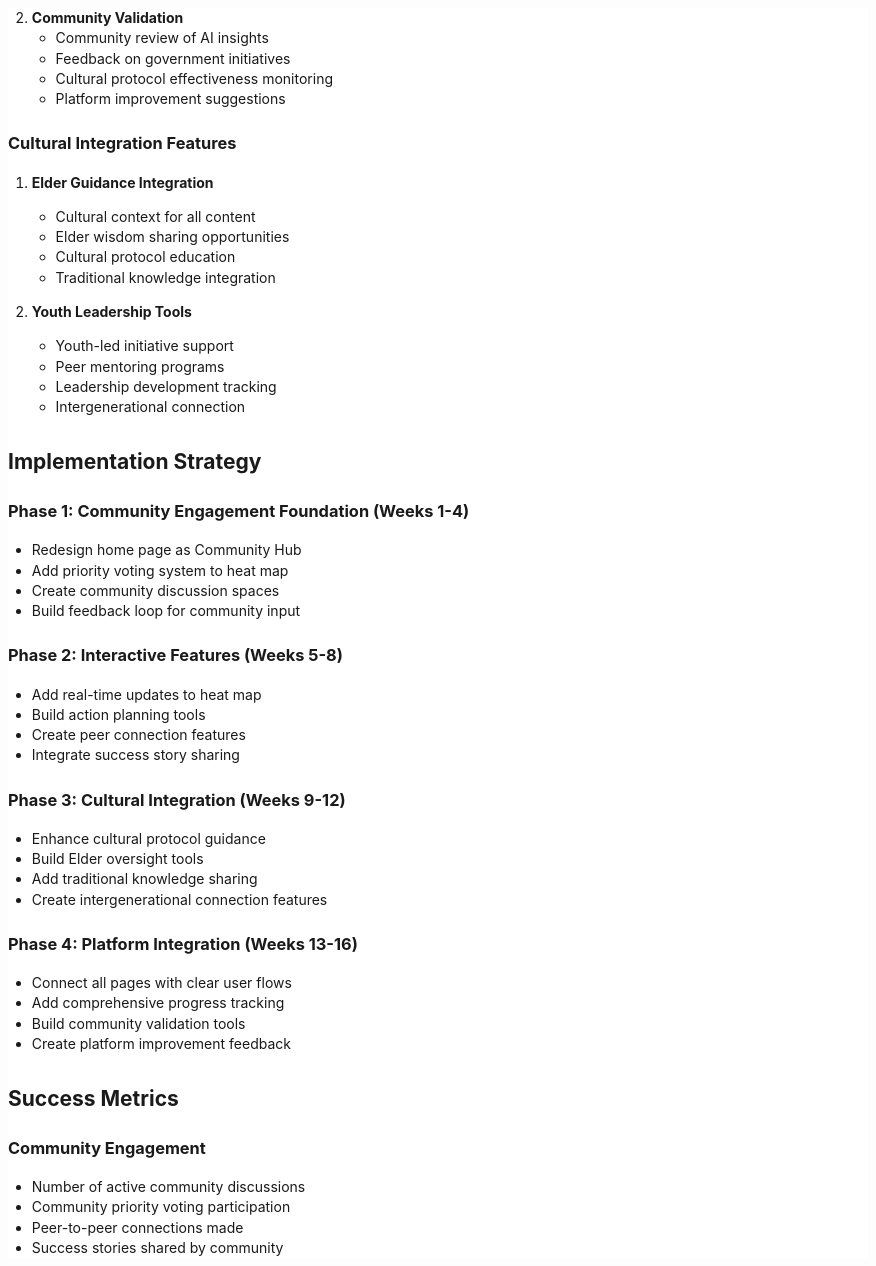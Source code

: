 2. **Community Validation**
   - Community review of AI insights
   - Feedback on government initiatives
   - Cultural protocol effectiveness monitoring
   - Platform improvement suggestions

### **Cultural Integration Features**
1. **Elder Guidance Integration**
   - Cultural context for all content
   - Elder wisdom sharing opportunities
   - Cultural protocol education
   - Traditional knowledge integration

2. **Youth Leadership Tools**
   - Youth-led initiative support
   - Peer mentoring programs
   - Leadership development tracking
   - Intergenerational connection

## Implementation Strategy

### **Phase 1: Community Engagement Foundation** (Weeks 1-4)
- Redesign home page as Community Hub
- Add priority voting system to heat map
- Create community discussion spaces
- Build feedback loop for community input

### **Phase 2: Interactive Features** (Weeks 5-8)
- Add real-time updates to heat map
- Build action planning tools
- Create peer connection features
- Integrate success story sharing

### **Phase 3: Cultural Integration** (Weeks 9-12)
- Enhance cultural protocol guidance
- Build Elder oversight tools
- Add traditional knowledge sharing
- Create intergenerational connection features

### **Phase 4: Platform Integration** (Weeks 13-16)
- Connect all pages with clear user flows
- Add comprehensive progress tracking
- Build community validation tools
- Create platform improvement feedback

## Success Metrics

### **Community Engagement**
- Number of active community discussions
- Community priority voting participation
- Peer-to-peer connections made
- Success stories shared by community
